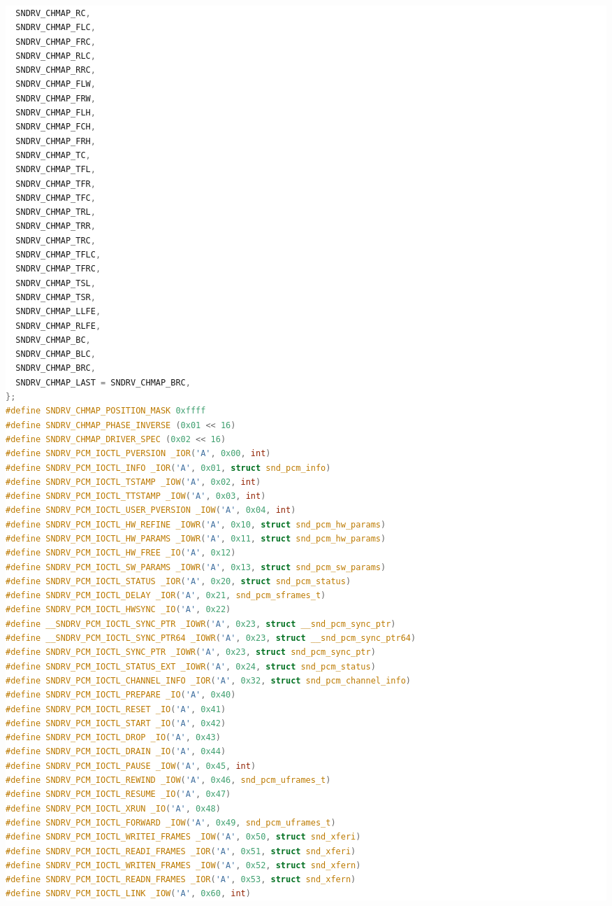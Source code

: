 ```c
  SNDRV_CHMAP_RC,
  SNDRV_CHMAP_FLC,
  SNDRV_CHMAP_FRC,
  SNDRV_CHMAP_RLC,
  SNDRV_CHMAP_RRC,
  SNDRV_CHMAP_FLW,
  SNDRV_CHMAP_FRW,
  SNDRV_CHMAP_FLH,
  SNDRV_CHMAP_FCH,
  SNDRV_CHMAP_FRH,
  SNDRV_CHMAP_TC,
  SNDRV_CHMAP_TFL,
  SNDRV_CHMAP_TFR,
  SNDRV_CHMAP_TFC,
  SNDRV_CHMAP_TRL,
  SNDRV_CHMAP_TRR,
  SNDRV_CHMAP_TRC,
  SNDRV_CHMAP_TFLC,
  SNDRV_CHMAP_TFRC,
  SNDRV_CHMAP_TSL,
  SNDRV_CHMAP_TSR,
  SNDRV_CHMAP_LLFE,
  SNDRV_CHMAP_RLFE,
  SNDRV_CHMAP_BC,
  SNDRV_CHMAP_BLC,
  SNDRV_CHMAP_BRC,
  SNDRV_CHMAP_LAST = SNDRV_CHMAP_BRC,
};
#define SNDRV_CHMAP_POSITION_MASK 0xffff
#define SNDRV_CHMAP_PHASE_INVERSE (0x01 << 16)
#define SNDRV_CHMAP_DRIVER_SPEC (0x02 << 16)
#define SNDRV_PCM_IOCTL_PVERSION _IOR('A', 0x00, int)
#define SNDRV_PCM_IOCTL_INFO _IOR('A', 0x01, struct snd_pcm_info)
#define SNDRV_PCM_IOCTL_TSTAMP _IOW('A', 0x02, int)
#define SNDRV_PCM_IOCTL_TTSTAMP _IOW('A', 0x03, int)
#define SNDRV_PCM_IOCTL_USER_PVERSION _IOW('A', 0x04, int)
#define SNDRV_PCM_IOCTL_HW_REFINE _IOWR('A', 0x10, struct snd_pcm_hw_params)
#define SNDRV_PCM_IOCTL_HW_PARAMS _IOWR('A', 0x11, struct snd_pcm_hw_params)
#define SNDRV_PCM_IOCTL_HW_FREE _IO('A', 0x12)
#define SNDRV_PCM_IOCTL_SW_PARAMS _IOWR('A', 0x13, struct snd_pcm_sw_params)
#define SNDRV_PCM_IOCTL_STATUS _IOR('A', 0x20, struct snd_pcm_status)
#define SNDRV_PCM_IOCTL_DELAY _IOR('A', 0x21, snd_pcm_sframes_t)
#define SNDRV_PCM_IOCTL_HWSYNC _IO('A', 0x22)
#define __SNDRV_PCM_IOCTL_SYNC_PTR _IOWR('A', 0x23, struct __snd_pcm_sync_ptr)
#define __SNDRV_PCM_IOCTL_SYNC_PTR64 _IOWR('A', 0x23, struct __snd_pcm_sync_ptr64)
#define SNDRV_PCM_IOCTL_SYNC_PTR _IOWR('A', 0x23, struct snd_pcm_sync_ptr)
#define SNDRV_PCM_IOCTL_STATUS_EXT _IOWR('A', 0x24, struct snd_pcm_status)
#define SNDRV_PCM_IOCTL_CHANNEL_INFO _IOR('A', 0x32, struct snd_pcm_channel_info)
#define SNDRV_PCM_IOCTL_PREPARE _IO('A', 0x40)
#define SNDRV_PCM_IOCTL_RESET _IO('A', 0x41)
#define SNDRV_PCM_IOCTL_START _IO('A', 0x42)
#define SNDRV_PCM_IOCTL_DROP _IO('A', 0x43)
#define SNDRV_PCM_IOCTL_DRAIN _IO('A', 0x44)
#define SNDRV_PCM_IOCTL_PAUSE _IOW('A', 0x45, int)
#define SNDRV_PCM_IOCTL_REWIND _IOW('A', 0x46, snd_pcm_uframes_t)
#define SNDRV_PCM_IOCTL_RESUME _IO('A', 0x47)
#define SNDRV_PCM_IOCTL_XRUN _IO('A', 0x48)
#define SNDRV_PCM_IOCTL_FORWARD _IOW('A', 0x49, snd_pcm_uframes_t)
#define SNDRV_PCM_IOCTL_WRITEI_FRAMES _IOW('A', 0x50, struct snd_xferi)
#define SNDRV_PCM_IOCTL_READI_FRAMES _IOR('A', 0x51, struct snd_xferi)
#define SNDRV_PCM_IOCTL_WRITEN_FRAMES _IOW('A', 0x52, struct snd_xfern)
#define SNDRV_PCM_IOCTL_READN_FRAMES _IOR('A', 0x53, struct snd_xfern)
#define SNDRV_PCM_IOCTL_LINK _IOW('A', 0x60, int)
```